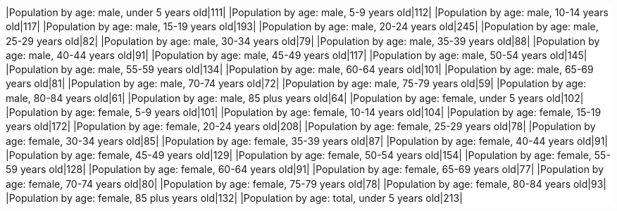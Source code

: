 |Population by age: male, under 5 years old|111|
|Population by age: male, 5-9 years old|112|
|Population by age: male, 10-14 years old|117|
|Population by age: male, 15-19 years old|193|
|Population by age: male, 20-24 years old|245|
|Population by age: male, 25-29 years old|82|
|Population by age: male, 30-34 years old|79|
|Population by age: male, 35-39 years old|88|
|Population by age: male, 40-44 years old|91|
|Population by age: male, 45-49 years old|117|
|Population by age: male, 50-54 years old|145|
|Population by age: male, 55-59 years old|134|
|Population by age: male, 60-64 years old|101|
|Population by age: male, 65-69 years old|81|
|Population by age: male, 70-74 years old|72|
|Population by age: male, 75-79 years old|59|
|Population by age: male, 80-84 years old|61|
|Population by age: male, 85 plus years old|64|
|Population by age: female, under 5 years old|102|
|Population by age: female, 5-9 years old|101|
|Population by age: female, 10-14 years old|104|
|Population by age: female, 15-19 years old|172|
|Population by age: female, 20-24 years old|208|
|Population by age: female, 25-29 years old|78|
|Population by age: female, 30-34 years old|85|
|Population by age: female, 35-39 years old|87|
|Population by age: female, 40-44 years old|91|
|Population by age: female, 45-49 years old|129|
|Population by age: female, 50-54 years old|154|
|Population by age: female, 55-59 years old|128|
|Population by age: female, 60-64 years old|91|
|Population by age: female, 65-69 years old|77|
|Population by age: female, 70-74 years old|80|
|Population by age: female, 75-79 years old|78|
|Population by age: female, 80-84 years old|93|
|Population by age: female, 85 plus years old|132|
|Population by age: total, under 5 years old|213|